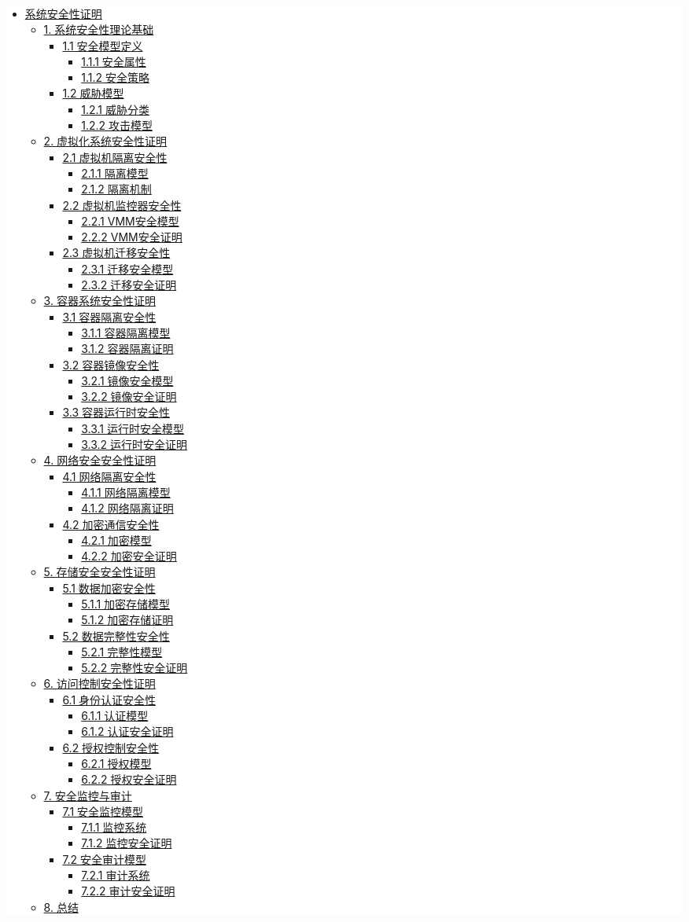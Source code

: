 - [系统安全性证明](#系统安全性证明)
  - [1. 系统安全性理论基础](#1-系统安全性理论基础)
    - [1.1 安全模型定义](#11-安全模型定义)
      - [1.1.1 安全属性](#111-安全属性)
      - [1.1.2 安全策略](#112-安全策略)
    - [1.2 威胁模型](#12-威胁模型)
      - [1.2.1 威胁分类](#121-威胁分类)
      - [1.2.2 攻击模型](#122-攻击模型)
  - [2. 虚拟化系统安全性证明](#2-虚拟化系统安全性证明)
    - [2.1 虚拟机隔离安全性](#21-虚拟机隔离安全性)
      - [2.1.1 隔离模型](#211-隔离模型)
      - [2.1.2 隔离机制](#212-隔离机制)
    - [2.2 虚拟机监控器安全性](#22-虚拟机监控器安全性)
      - [2.2.1 VMM安全模型](#221-vmm安全模型)
      - [2.2.2 VMM安全证明](#222-vmm安全证明)
    - [2.3 虚拟机迁移安全性](#23-虚拟机迁移安全性)
      - [2.3.1 迁移安全模型](#231-迁移安全模型)
      - [2.3.2 迁移安全证明](#232-迁移安全证明)
  - [3. 容器系统安全性证明](#3-容器系统安全性证明)
    - [3.1 容器隔离安全性](#31-容器隔离安全性)
      - [3.1.1 容器隔离模型](#311-容器隔离模型)
      - [3.1.2 容器隔离证明](#312-容器隔离证明)
    - [3.2 容器镜像安全性](#32-容器镜像安全性)
      - [3.2.1 镜像安全模型](#321-镜像安全模型)
      - [3.2.2 镜像安全证明](#322-镜像安全证明)
    - [3.3 容器运行时安全性](#33-容器运行时安全性)
      - [3.3.1 运行时安全模型](#331-运行时安全模型)
      - [3.3.2 运行时安全证明](#332-运行时安全证明)
  - [4. 网络安全安全性证明](#4-网络安全安全性证明)
    - [4.1 网络隔离安全性](#41-网络隔离安全性)
      - [4.1.1 网络隔离模型](#411-网络隔离模型)
      - [4.1.2 网络隔离证明](#412-网络隔离证明)
    - [4.2 加密通信安全性](#42-加密通信安全性)
      - [4.2.1 加密模型](#421-加密模型)
      - [4.2.2 加密安全证明](#422-加密安全证明)
  - [5. 存储安全安全性证明](#5-存储安全安全性证明)
    - [5.1 数据加密安全性](#51-数据加密安全性)
      - [5.1.1 加密存储模型](#511-加密存储模型)
      - [5.1.2 加密存储证明](#512-加密存储证明)
    - [5.2 数据完整性安全性](#52-数据完整性安全性)
      - [5.2.1 完整性模型](#521-完整性模型)
      - [5.2.2 完整性安全证明](#522-完整性安全证明)
  - [6. 访问控制安全性证明](#6-访问控制安全性证明)
    - [6.1 身份认证安全性](#61-身份认证安全性)
      - [6.1.1 认证模型](#611-认证模型)
      - [6.1.2 认证安全证明](#612-认证安全证明)
    - [6.2 授权控制安全性](#62-授权控制安全性)
      - [6.2.1 授权模型](#621-授权模型)
      - [6.2.2 授权安全证明](#622-授权安全证明)
  - [7. 安全监控与审计](#7-安全监控与审计)
    - [7.1 安全监控模型](#71-安全监控模型)
      - [7.1.1 监控系统](#711-监控系统)
      - [7.1.2 监控安全证明](#712-监控安全证明)
    - [7.2 安全审计模型](#72-安全审计模型)
      - [7.2.1 审计系统](#721-审计系统)
      - [7.2.2 审计安全证明](#722-审计安全证明)
  - [8. 总结](#8-总结)
